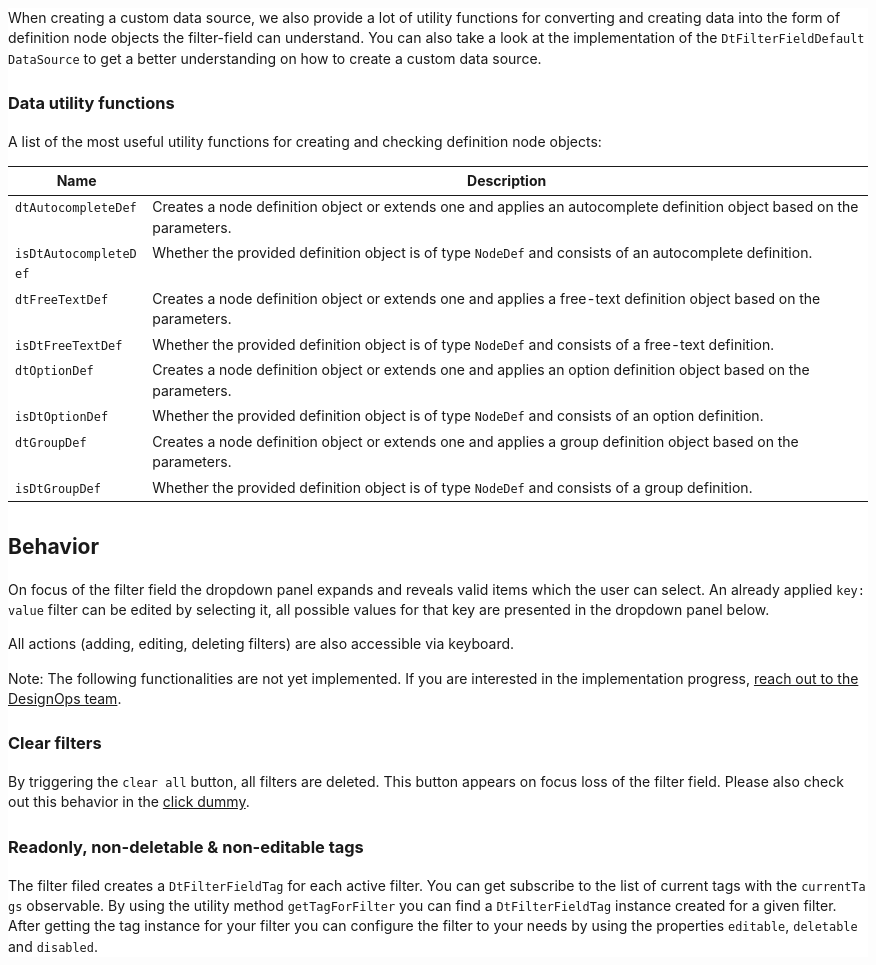 When creating a custom data source, we also provide a lot of utility functions
for converting and creating data into the form of definition node objects the
filter-field can understand. You can also take a look at the implementation of
the `DtFilterFieldDefaultDataSource` to get a better understanding on how to
create a custom data source.

### Data utility functions

A list of the most useful utility functions for creating and checking definition
node objects:

| Name                  | Description                                                                                                            |
| --------------------- | ---------------------------------------------------------------------------------------------------------------------- |
| `dtAutocompleteDef`   | Creates a node definition object or extends one and applies an autocomplete definition object based on the parameters. |
| `isDtAutocompleteDef` | Whether the provided definition object is of type `NodeDef` and consists of an autocomplete definition.                |
| `dtFreeTextDef`       | Creates a node definition object or extends one and applies a free-text definition object based on the parameters.     |
| `isDtFreeTextDef`     | Whether the provided definition object is of type `NodeDef` and consists of a free-text definition.                    |
| `dtOptionDef`         | Creates a node definition object or extends one and applies an option definition object based on the parameters.       |
| `isDtOptionDef`       | Whether the provided definition object is of type `NodeDef` and consists of an option definition.                      |
| `dtGroupDef`          | Creates a node definition object or extends one and applies a group definition object based on the parameters.         |
| `isDtGroupDef`        | Whether the provided definition object is of type `NodeDef` and consists of a group definition.                        |

## Behavior

On focus of the filter field the dropdown panel expands and reveals valid items
which the user can select. An already applied `key:value` filter can be edited
by selecting it, all possible values for that key are presented in the dropdown
panel below.

All actions (adding, editing, deleting filters) are also accessible via
keyboard.

Note: The following functionalities are not yet implemented. If you are
interested in the implementation progress,
[reach out to the DesignOps team](https://dynatrace.slack.com/messages/CJUCU3J6T).

### Clear filters

By triggering the `clear all` button, all filters are deleted. This button
appears on focus loss of the filter field. Please also check out this behavior
in the [click dummy](https://invis.io/PCG28RGDUFE).

<docs-source-example example="FilterFieldClearAllExample"></docs-source-example>

### Readonly, non-deletable & non-editable tags

The filter filed creates a `DtFilterFieldTag` for each active filter. You can
get subscribe to the list of current tags with the `currentTags` observable. By
using the utility method `getTagForFilter` you can find a `DtFilterFieldTag`
instance created for a given filter. After getting the tag instance for your
filter you can configure the filter to your needs by using the properties
`editable`, `deletable` and `disabled`.
